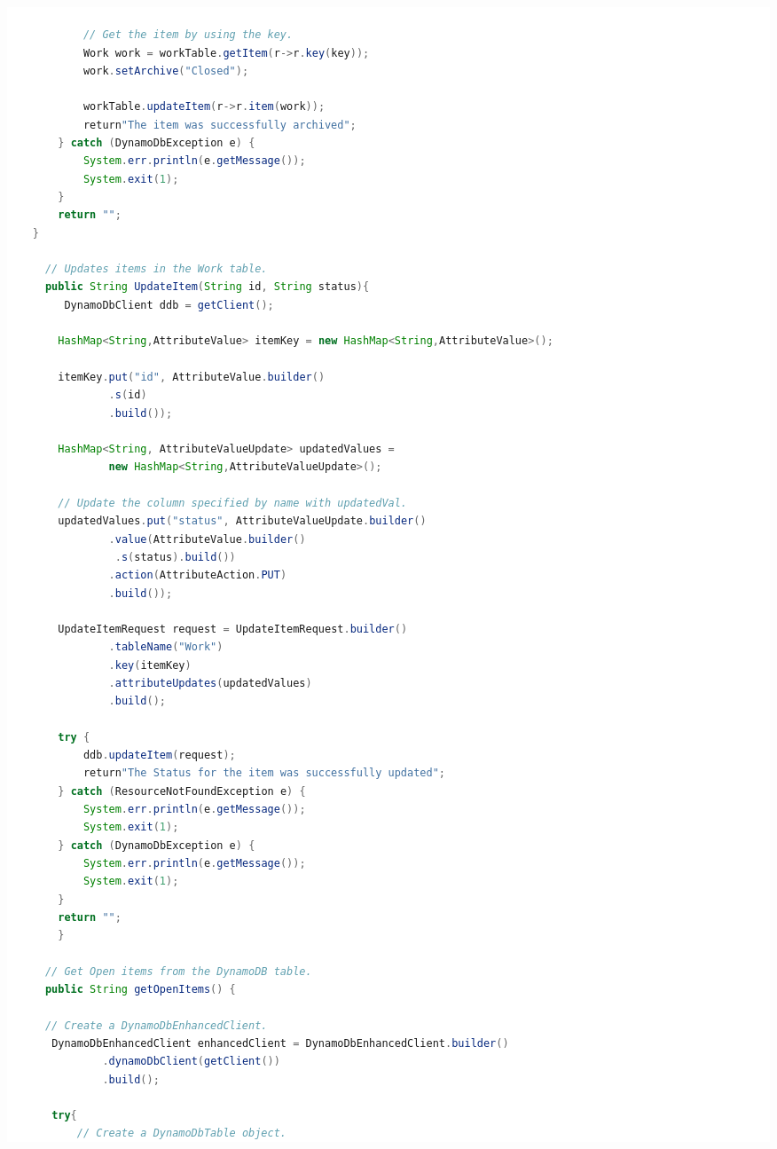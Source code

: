 ```java

            // Get the item by using the key.
            Work work = workTable.getItem(r->r.key(key));
            work.setArchive("Closed");

            workTable.updateItem(r->r.item(work));
            return"The item was successfully archived";
        } catch (DynamoDbException e) {
            System.err.println(e.getMessage());
            System.exit(1);
        }
        return "";
    }
      
      // Updates items in the Work table.
      public String UpdateItem(String id, String status){
         DynamoDbClient ddb = getClient();

        HashMap<String,AttributeValue> itemKey = new HashMap<String,AttributeValue>();

        itemKey.put("id", AttributeValue.builder()
                .s(id)
                .build());

        HashMap<String, AttributeValueUpdate> updatedValues =
                new HashMap<String,AttributeValueUpdate>();

        // Update the column specified by name with updatedVal.
        updatedValues.put("status", AttributeValueUpdate.builder()
                .value(AttributeValue.builder()
                 .s(status).build())
                .action(AttributeAction.PUT)
                .build());

        UpdateItemRequest request = UpdateItemRequest.builder()
                .tableName("Work")
                .key(itemKey)
                .attributeUpdates(updatedValues)
                .build();

        try {
            ddb.updateItem(request);
            return"The Status for the item was successfully updated";
        } catch (ResourceNotFoundException e) {
            System.err.println(e.getMessage());
            System.exit(1);
        } catch (DynamoDbException e) {
            System.err.println(e.getMessage());
            System.exit(1);
        }
        return "";
        }

      // Get Open items from the DynamoDB table.
      public String getOpenItems() {

      // Create a DynamoDbEnhancedClient.
       DynamoDbEnhancedClient enhancedClient = DynamoDbEnhancedClient.builder()
               .dynamoDbClient(getClient())
               .build();

       try{
           // Create a DynamoDbTable object.
```